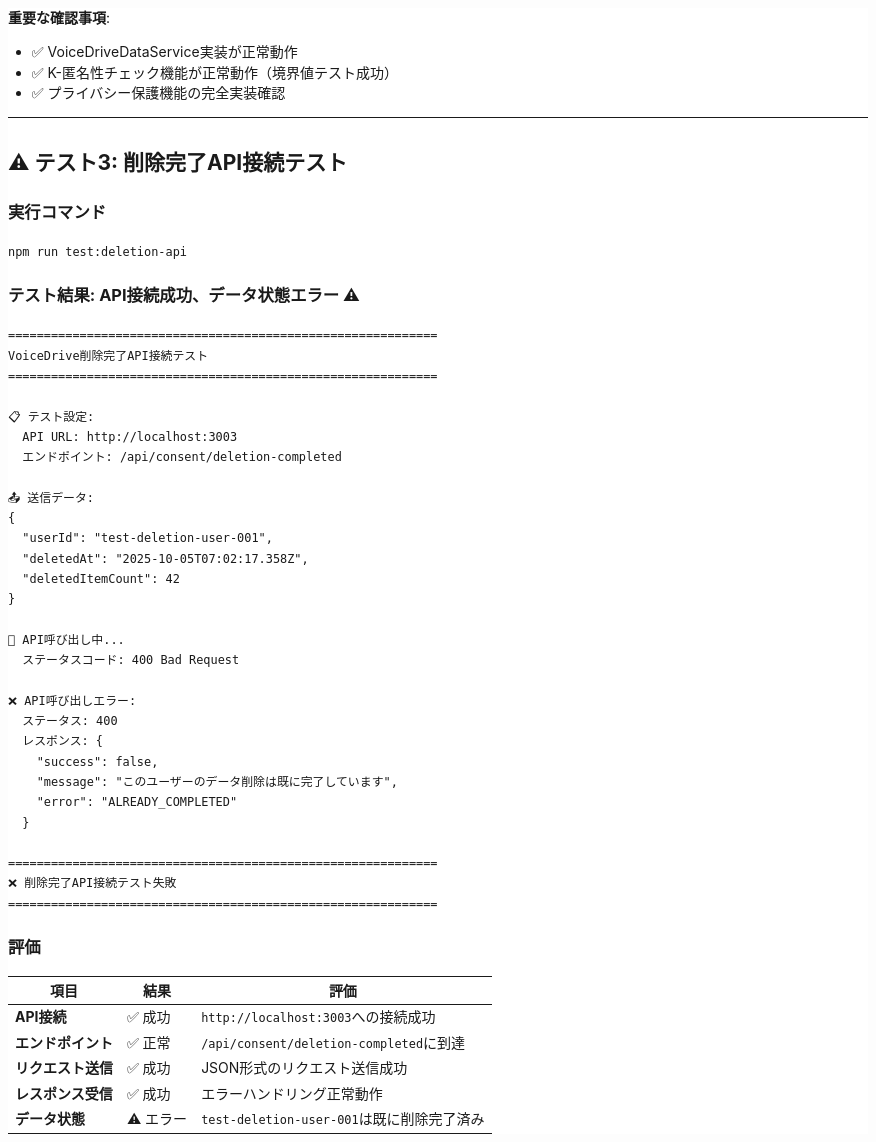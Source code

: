 **重要な確認事項**:
- ✅ VoiceDriveDataService実装が正常動作
- ✅ K-匿名性チェック機能が正常動作（境界値テスト成功）
- ✅ プライバシー保護機能の完全実装確認

---

## ⚠️ テスト3: 削除完了API接続テスト

### 実行コマンド
```bash
npm run test:deletion-api
```

### テスト結果: **API接続成功、データ状態エラー** ⚠️

```
============================================================
VoiceDrive削除完了API接続テスト
============================================================

📋 テスト設定:
  API URL: http://localhost:3003
  エンドポイント: /api/consent/deletion-completed

📤 送信データ:
{
  "userId": "test-deletion-user-001",
  "deletedAt": "2025-10-05T07:02:17.358Z",
  "deletedItemCount": 42
}

🔄 API呼び出し中...
  ステータスコード: 400 Bad Request

❌ API呼び出しエラー:
  ステータス: 400
  レスポンス: {
    "success": false,
    "message": "このユーザーのデータ削除は既に完了しています",
    "error": "ALREADY_COMPLETED"
  }

============================================================
❌ 削除完了API接続テスト失敗
============================================================
```

### 評価

| 項目 | 結果 | 評価 |
|------|------|------|
| **API接続** | ✅ 成功 | `http://localhost:3003`への接続成功 |
| **エンドポイント** | ✅ 正常 | `/api/consent/deletion-completed`に到達 |
| **リクエスト送信** | ✅ 成功 | JSON形式のリクエスト送信成功 |
| **レスポンス受信** | ✅ 成功 | エラーハンドリング正常動作 |
| **データ状態** | ⚠️ エラー | `test-deletion-user-001`は既に削除完了済み |
